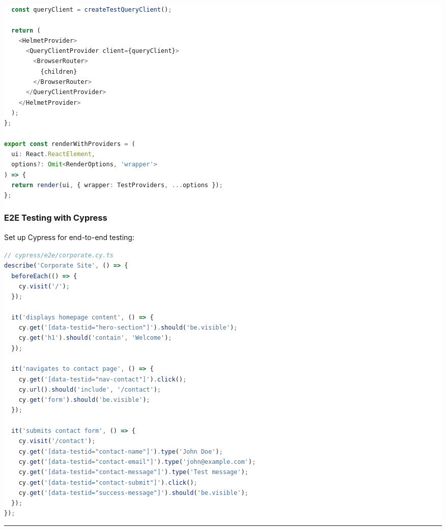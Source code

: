 ```typescript
  const queryClient = createTestQueryClient();

  return (
    <HelmetProvider>
      <QueryClientProvider client={queryClient}>
        <BrowserRouter>
          {children}
        </BrowserRouter>
      </QueryClientProvider>
    </HelmetProvider>
  );
};

export const renderWithProviders = (
  ui: React.ReactElement,
  options?: Omit<RenderOptions, 'wrapper'>
) => {
  return render(ui, { wrapper: TestProviders, ...options });
};
```

### E2E Testing with Cypress

Set up Cypress for end-to-end testing:

```typescript
// cypress/e2e/corporate.cy.ts
describe('Corporate Site', () => {
  beforeEach(() => {
    cy.visit('/');
  });

  it('displays homepage content', () => {
    cy.get('[data-testid="hero-section"]').should('be.visible');
    cy.get('h1').should('contain', 'Welcome');
  });

  it('navigates to contact page', () => {
    cy.get('[data-testid="nav-contact"]').click();
    cy.url().should('include', '/contact');
    cy.get('form').should('be.visible');
  });

  it('submits contact form', () => {
    cy.visit('/contact');
    cy.get('[data-testid="contact-name"]').type('John Doe');
    cy.get('[data-testid="contact-email"]').type('john@example.com');
    cy.get('[data-testid="contact-message"]').type('Test message');
    cy.get('[data-testid="contact-submit"]').click();
    cy.get('[data-testid="success-message"]').should('be.visible');
  });
});
```

---